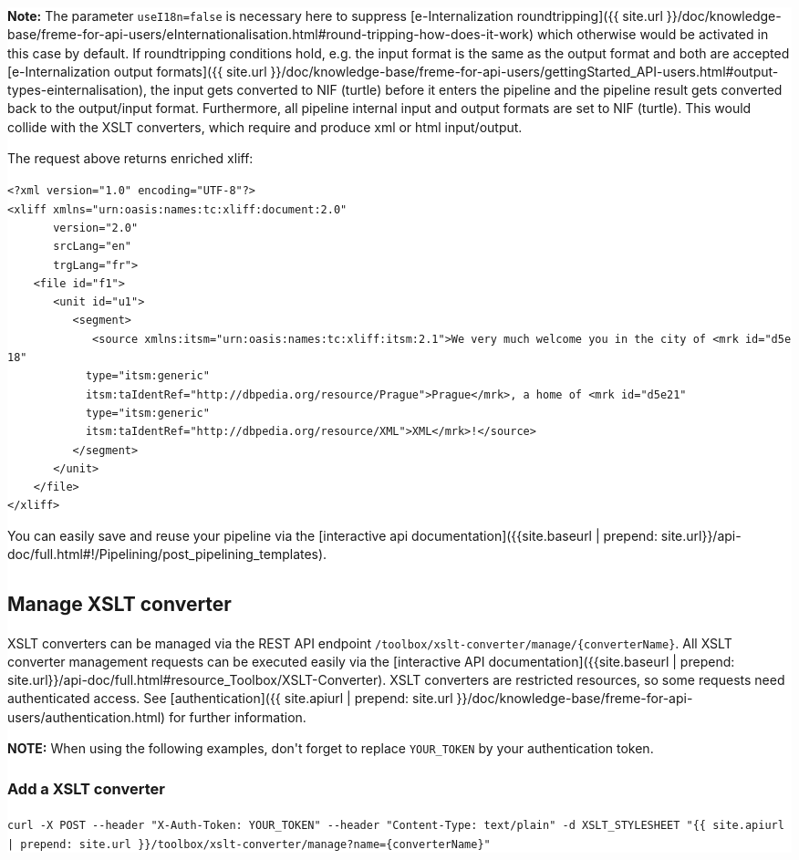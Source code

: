 **Note:** The parameter `useI18n=false` is necessary here to suppress [e-Internalization roundtripping]({{ site.url }}/doc/knowledge-base/freme-for-api-users/eInternationalisation.html#round-tripping-how-does-it-work) which otherwise would be activated in this case by default. If roundtripping conditions hold, e.g. the input format is the same as the output format and both are accepted [e-Internalization output formats]({{ site.url }}/doc/knowledge-base/freme-for-api-users/gettingStarted_API-users.html#output-types-einternalisation), the input gets converted to NIF (turtle) before it enters the pipeline and the pipeline result gets converted back to the output/input format. Furthermore, all pipeline internal input and output formats are set to NIF (turtle). This would collide with the XSLT converters, which require and produce xml or html input/output.

The request above returns enriched xliff:

```
<?xml version="1.0" encoding="UTF-8"?>
<xliff xmlns="urn:oasis:names:tc:xliff:document:2.0"
       version="2.0"
       srcLang="en"
       trgLang="fr">
    <file id="f1">
       <unit id="u1">
          <segment>
             <source xmlns:itsm="urn:oasis:names:tc:xliff:itsm:2.1">We very much welcome you in the city of <mrk id="d5e18"
            type="itsm:generic"
            itsm:taIdentRef="http://dbpedia.org/resource/Prague">Prague</mrk>, a home of <mrk id="d5e21"
            type="itsm:generic"
            itsm:taIdentRef="http://dbpedia.org/resource/XML">XML</mrk>!</source>
          </segment>
       </unit>
    </file>
</xliff>
```

You can easily save and reuse your pipeline via the [interactive api documentation]({{site.baseurl | prepend: site.url}}/api-doc/full.html#!/Pipelining/post_pipelining_templates).

## Manage XSLT converter

XSLT converters can be managed via the REST API endpoint `/toolbox/xslt-converter/manage/{converterName}`. All XSLT converter management requests can be executed easily via the [interactive API documentation]({{site.baseurl | prepend: site.url}}/api-doc/full.html#resource_Toolbox/XSLT-Converter). XSLT converters are restricted resources, so some requests need authenticated access. See [authentication]({{ site.apiurl | prepend: site.url }}/doc/knowledge-base/freme-for-api-users/authentication.html) for further information.

**NOTE:** When using the following examples, don't forget to replace `YOUR_TOKEN` by your authentication token.

### Add a XSLT converter

```
curl -X POST --header "X-Auth-Token: YOUR_TOKEN" --header "Content-Type: text/plain" -d XSLT_STYLESHEET "{{ site.apiurl | prepend: site.url }}/toolbox/xslt-converter/manage?name={converterName}"
```
